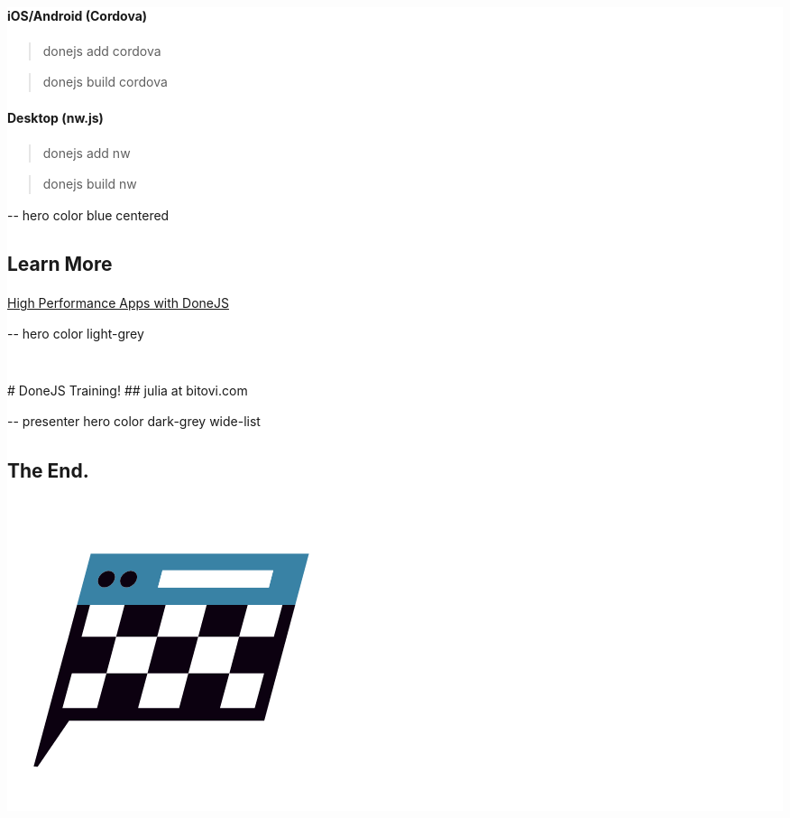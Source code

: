 #### iOS/Android (Cordova)

> donejs add cordova

> donejs build cordova

#### Desktop (nw.js)

> donejs add nw

> donejs build nw

-- hero color blue centered
## Learn More

<iframe width="560" height="315" src="https://www.youtube.com/embed/24U0kvpMVWQ" frameborder="0" allowfullscreen></iframe>

[High Performance Apps with DoneJS](https://youtu.be/24U0kvpMVWQ)

-- hero color light-grey
<div style="margin-top: 3em"></div>
# DoneJS Training!
## julia at bitovi.com


-- presenter hero color dark-grey wide-list
## The End.
<div>
<div class="bio">


![DoneJS](/img/flag.png)
